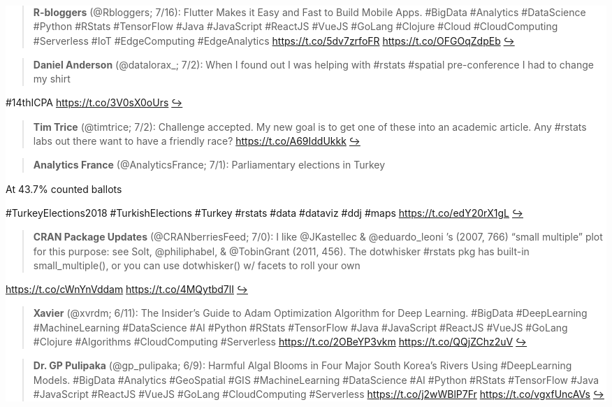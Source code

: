 
> **R-bloggers** (@Rbloggers; 7/16): Flutter Makes it Easy and Fast to Build Mobile Apps. #BigData #Analytics #DataScience #Python #RStats #TensorFlow #Java #JavaScript #ReactJS #VueJS #GoLang #Clojure #Cloud #CloudComputing #Serverless #IoT #EdgeComputing #EdgeAnalytics 
https://t.co/5dv7zrfoFR https://t.co/OFGOqZdpEb  [&#8618;](https://twitter.com/dataandme/status/1010969578728579073)




> **Daniel Anderson** (@datalorax_; 7/2): When I found out I was helping with #rstats #spatial pre-conference I had to change my shirt
>
#14thICPA https://t.co/3V0sX0oUrs  [&#8618;](https://twitter.com/dataandme/status/1010920713543438336)




> **Tim Trice** (@timtrice; 7/2): Challenge accepted. My new goal is to get one of these into an academic article. Any #rstats labs out there want to have a friendly race? https://t.co/A69IddUkkk  [&#8618;](https://twitter.com/dataandme/status/1010897902355533825)




> **Analytics France** (@AnalyticsFrance; 7/1): Parliamentary elections in Turkey
>
At 43.7% counted ballots
>
#TurkeyElections2018 #TurkishElections  #Turkey 
#rstats #data #dataviz #ddj #maps https://t.co/edY20rX1gL  [&#8618;](https://twitter.com/dataandme/status/1010930365349982209)




> **CRAN Package Updates** (@CRANberriesFeed; 7/0): I like @JKastellec &amp;  @eduardo_leoni ’s (2007, 766) “small multiple” plot for this purpose: see Solt, @philiphabel, &amp; @TobinGrant (2011, 456). The dotwhisker #rstats pkg has built-in small_multiple(), or you can use dotwhisker() w/ facets to roll your own
>
https://t.co/cWnYnVddam https://t.co/4MQytbd7lI  [&#8618;](https://twitter.com/dataandme/status/1010958483083157506)




> **Xavier** (@xvrdm; 6/11): The Insider’s Guide to Adam Optimization Algorithm for Deep Learning. #BigData #DeepLearning #MachineLearning #DataScience #AI #Python #RStats #TensorFlow #Java #JavaScript #ReactJS #VueJS #GoLang #Clojure #Algorithms #CloudComputing #Serverless 
https://t.co/2OBeYP3vkm https://t.co/QQjZChz2uV  [&#8618;](https://twitter.com/dataandme/status/1010969255469174784)




> **Dr. GP Pulipaka** (@gp_pulipaka; 6/9): Harmful Algal Blooms in Four Major South Korea’s Rivers Using #DeepLearning Models. #BigData #Analytics #GeoSpatial #GIS #MachineLearning #DataScience #AI #Python #RStats #TensorFlow #Java #JavaScript #ReactJS #VueJS #GoLang #CloudComputing #Serverless 
https://t.co/j2wWBlP7Fr https://t.co/vgxfUncAVs  [&#8618;](https://twitter.com/dataandme/status/1010983912246513664)
